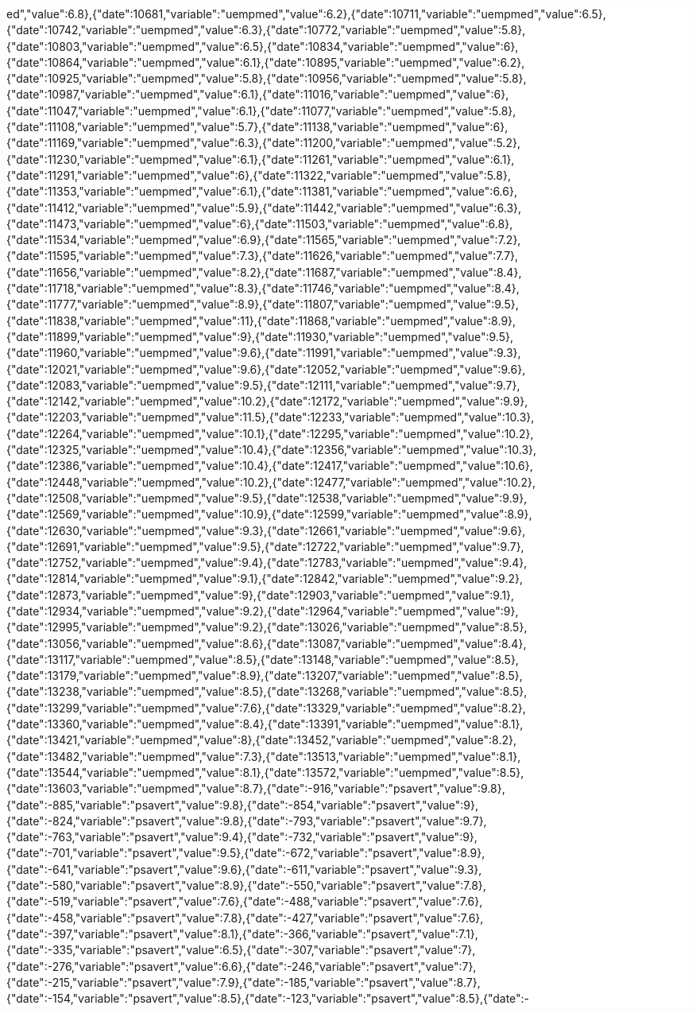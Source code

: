 ed","value":6.8},{"date":10681,"variable":"uempmed","value":6.2},{"date":10711,"variable":"uempmed","value":6.5},{"date":10742,"variable":"uempmed","value":6.3},{"date":10772,"variable":"uempmed","value":5.8},{"date":10803,"variable":"uempmed","value":6.5},{"date":10834,"variable":"uempmed","value":6},{"date":10864,"variable":"uempmed","value":6.1},{"date":10895,"variable":"uempmed","value":6.2},{"date":10925,"variable":"uempmed","value":5.8},{"date":10956,"variable":"uempmed","value":5.8},{"date":10987,"variable":"uempmed","value":6.1},{"date":11016,"variable":"uempmed","value":6},{"date":11047,"variable":"uempmed","value":6.1},{"date":11077,"variable":"uempmed","value":5.8},{"date":11108,"variable":"uempmed","value":5.7},{"date":11138,"variable":"uempmed","value":6},{"date":11169,"variable":"uempmed","value":6.3},{"date":11200,"variable":"uempmed","value":5.2},{"date":11230,"variable":"uempmed","value":6.1},{"date":11261,"variable":"uempmed","value":6.1},{"date":11291,"variable":"uempmed","value":6},{"date":11322,"variable":"uempmed","value":5.8},{"date":11353,"variable":"uempmed","value":6.1},{"date":11381,"variable":"uempmed","value":6.6},{"date":11412,"variable":"uempmed","value":5.9},{"date":11442,"variable":"uempmed","value":6.3},{"date":11473,"variable":"uempmed","value":6},{"date":11503,"variable":"uempmed","value":6.8},{"date":11534,"variable":"uempmed","value":6.9},{"date":11565,"variable":"uempmed","value":7.2},{"date":11595,"variable":"uempmed","value":7.3},{"date":11626,"variable":"uempmed","value":7.7},{"date":11656,"variable":"uempmed","value":8.2},{"date":11687,"variable":"uempmed","value":8.4},{"date":11718,"variable":"uempmed","value":8.3},{"date":11746,"variable":"uempmed","value":8.4},{"date":11777,"variable":"uempmed","value":8.9},{"date":11807,"variable":"uempmed","value":9.5},{"date":11838,"variable":"uempmed","value":11},{"date":11868,"variable":"uempmed","value":8.9},{"date":11899,"variable":"uempmed","value":9},{"date":11930,"variable":"uempmed","value":9.5},{"date":11960,"variable":"uempmed","value":9.6},{"date":11991,"variable":"uempmed","value":9.3},{"date":12021,"variable":"uempmed","value":9.6},{"date":12052,"variable":"uempmed","value":9.6},{"date":12083,"variable":"uempmed","value":9.5},{"date":12111,"variable":"uempmed","value":9.7},{"date":12142,"variable":"uempmed","value":10.2},{"date":12172,"variable":"uempmed","value":9.9},{"date":12203,"variable":"uempmed","value":11.5},{"date":12233,"variable":"uempmed","value":10.3},{"date":12264,"variable":"uempmed","value":10.1},{"date":12295,"variable":"uempmed","value":10.2},{"date":12325,"variable":"uempmed","value":10.4},{"date":12356,"variable":"uempmed","value":10.3},{"date":12386,"variable":"uempmed","value":10.4},{"date":12417,"variable":"uempmed","value":10.6},{"date":12448,"variable":"uempmed","value":10.2},{"date":12477,"variable":"uempmed","value":10.2},{"date":12508,"variable":"uempmed","value":9.5},{"date":12538,"variable":"uempmed","value":9.9},{"date":12569,"variable":"uempmed","value":10.9},{"date":12599,"variable":"uempmed","value":8.9},{"date":12630,"variable":"uempmed","value":9.3},{"date":12661,"variable":"uempmed","value":9.6},{"date":12691,"variable":"uempmed","value":9.5},{"date":12722,"variable":"uempmed","value":9.7},{"date":12752,"variable":"uempmed","value":9.4},{"date":12783,"variable":"uempmed","value":9.4},{"date":12814,"variable":"uempmed","value":9.1},{"date":12842,"variable":"uempmed","value":9.2},{"date":12873,"variable":"uempmed","value":9},{"date":12903,"variable":"uempmed","value":9.1},{"date":12934,"variable":"uempmed","value":9.2},{"date":12964,"variable":"uempmed","value":9},{"date":12995,"variable":"uempmed","value":9.2},{"date":13026,"variable":"uempmed","value":8.5},{"date":13056,"variable":"uempmed","value":8.6},{"date":13087,"variable":"uempmed","value":8.4},{"date":13117,"variable":"uempmed","value":8.5},{"date":13148,"variable":"uempmed","value":8.5},{"date":13179,"variable":"uempmed","value":8.9},{"date":13207,"variable":"uempmed","value":8.5},{"date":13238,"variable":"uempmed","value":8.5},{"date":13268,"variable":"uempmed","value":8.5},{"date":13299,"variable":"uempmed","value":7.6},{"date":13329,"variable":"uempmed","value":8.2},{"date":13360,"variable":"uempmed","value":8.4},{"date":13391,"variable":"uempmed","value":8.1},{"date":13421,"variable":"uempmed","value":8},{"date":13452,"variable":"uempmed","value":8.2},{"date":13482,"variable":"uempmed","value":7.3},{"date":13513,"variable":"uempmed","value":8.1},{"date":13544,"variable":"uempmed","value":8.1},{"date":13572,"variable":"uempmed","value":8.5},{"date":13603,"variable":"uempmed","value":8.7},{"date":-916,"variable":"psavert","value":9.8},{"date":-885,"variable":"psavert","value":9.8},{"date":-854,"variable":"psavert","value":9},{"date":-824,"variable":"psavert","value":9.8},{"date":-793,"variable":"psavert","value":9.7},{"date":-763,"variable":"psavert","value":9.4},{"date":-732,"variable":"psavert","value":9},{"date":-701,"variable":"psavert","value":9.5},{"date":-672,"variable":"psavert","value":8.9},{"date":-641,"variable":"psavert","value":9.6},{"date":-611,"variable":"psavert","value":9.3},{"date":-580,"variable":"psavert","value":8.9},{"date":-550,"variable":"psavert","value":7.8},{"date":-519,"variable":"psavert","value":7.6},{"date":-488,"variable":"psavert","value":7.6},{"date":-458,"variable":"psavert","value":7.8},{"date":-427,"variable":"psavert","value":7.6},{"date":-397,"variable":"psavert","value":8.1},{"date":-366,"variable":"psavert","value":7.1},{"date":-335,"variable":"psavert","value":6.5},{"date":-307,"variable":"psavert","value":7},{"date":-276,"variable":"psavert","value":6.6},{"date":-246,"variable":"psavert","value":7},{"date":-215,"variable":"psavert","value":7.9},{"date":-185,"variable":"psavert","value":8.7},{"date":-154,"variable":"psavert","value":8.5},{"date":-123,"variable":"psavert","value":8.5},{"date":-